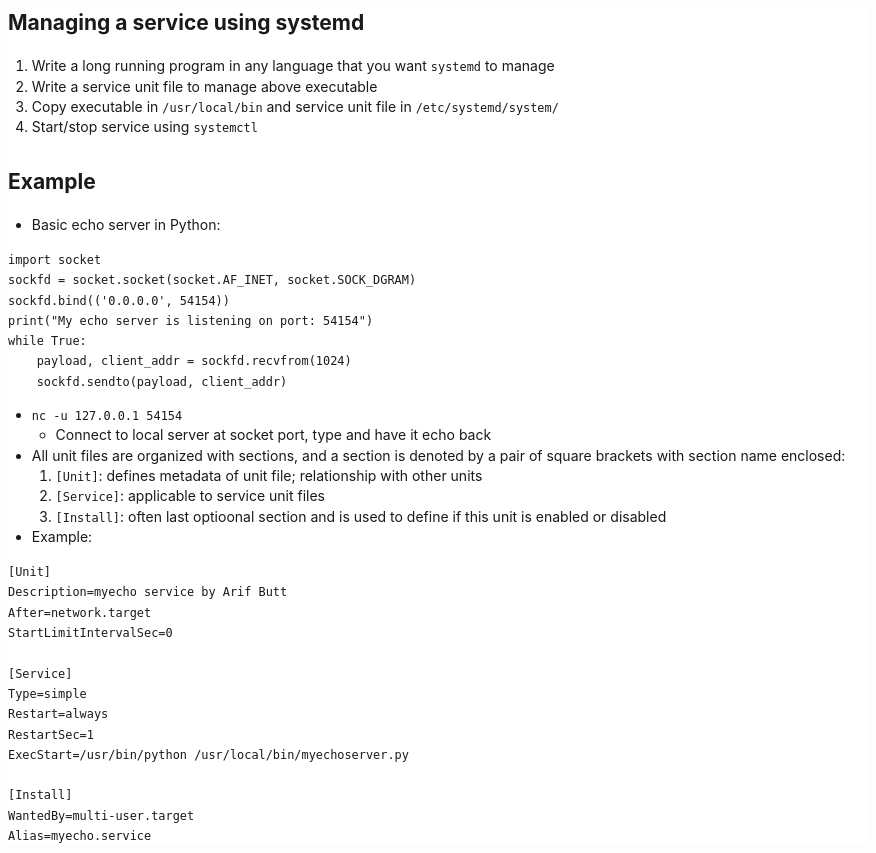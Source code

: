 ## Managing a service using systemd

1. Write a long running program in any language that you want `systemd` to manage
2. Write a service unit file to manage above executable
3. Copy executable in `/usr/local/bin` and service unit file in `/etc/systemd/system/`
4. Start/stop service using `systemctl`

## Example

- Basic echo server in Python:
```
import socket
sockfd = socket.socket(socket.AF_INET, socket.SOCK_DGRAM)
sockfd.bind(('0.0.0.0', 54154))
print("My echo server is listening on port: 54154")
while True:
	payload, client_addr = sockfd.recvfrom(1024)
	sockfd.sendto(payload, client_addr)
```
- `nc -u 127.0.0.1 54154`
    * Connect to local server at socket port, type and have it echo back
- All unit files are organized with sections, and a section is denoted by a pair of square brackets with section name enclosed:
    1. `[Unit]`: defines metadata of unit file; relationship with other units
    2. `[Service]`: applicable to service unit files
    3. `[Install]`: often last optioonal section and is used to define if this unit is enabled or disabled
- Example:
```
[Unit]
Description=myecho service by Arif Butt
After=network.target
StartLimitIntervalSec=0

[Service]
Type=simple
Restart=always
RestartSec=1
ExecStart=/usr/bin/python /usr/local/bin/myechoserver.py

[Install]
WantedBy=multi-user.target
Alias=myecho.service
```
